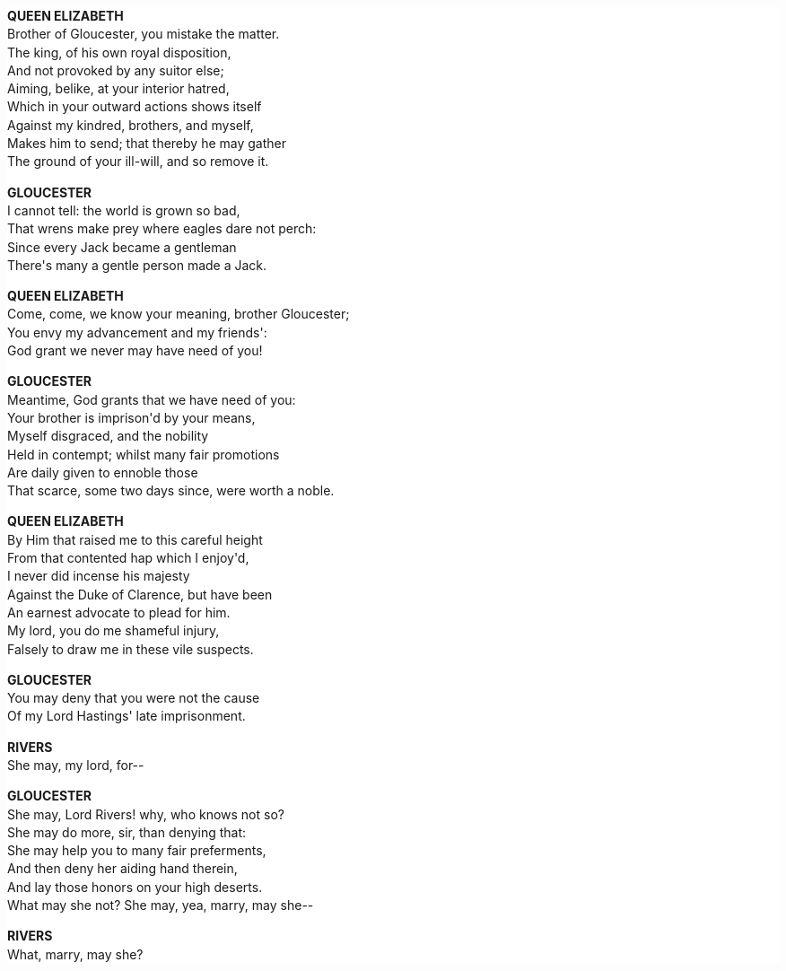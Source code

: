 **QUEEN ELIZABETH**  
Brother of Gloucester, you mistake the matter.  
The king, of his own royal disposition,  
And not provoked by any suitor else;  
Aiming, belike, at your interior hatred,  
Which in your outward actions shows itself  
Against my kindred, brothers, and myself,  
Makes him to send; that thereby he may gather  
The ground of your ill-will, and so remove it.

**GLOUCESTER**  
I cannot tell: the world is grown so bad,  
That wrens make prey where eagles dare not perch:  
Since every Jack became a gentleman  
There's many a gentle person made a Jack.

**QUEEN ELIZABETH**  
Come, come, we know your meaning, brother Gloucester;  
You envy my advancement and my friends':  
God grant we never may have need of you!

**GLOUCESTER**  
Meantime, God grants that we have need of you:  
Your brother is imprison'd by your means,  
Myself disgraced, and the nobility  
Held in contempt; whilst many fair promotions  
Are daily given to ennoble those  
That scarce, some two days since, were worth a noble.

**QUEEN ELIZABETH**  
By Him that raised me to this careful height  
From that contented hap which I enjoy'd,  
I never did incense his majesty  
Against the Duke of Clarence, but have been  
An earnest advocate to plead for him.  
My lord, you do me shameful injury,  
Falsely to draw me in these vile suspects.

**GLOUCESTER**  
You may deny that you were not the cause  
Of my Lord Hastings' late imprisonment.

**RIVERS**  
She may, my lord, for--

**GLOUCESTER**  
She may, Lord Rivers! why, who knows not so?  
She may do more, sir, than denying that:  
She may help you to many fair preferments,  
And then deny her aiding hand therein,  
And lay those honors on your high deserts.  
What may she not? She may, yea, marry, may she--

**RIVERS**  
What, marry, may she?
